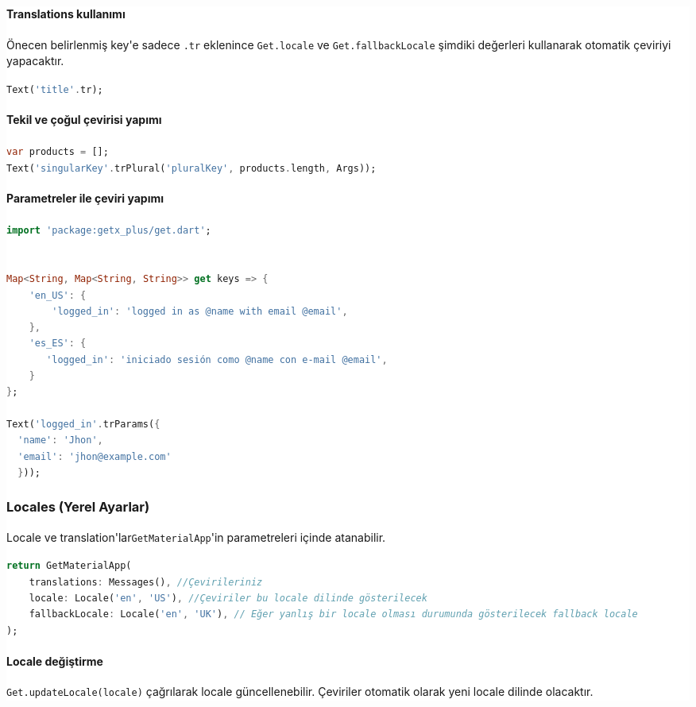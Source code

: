 #### Translations kullanımı

Önecen belirlenmiş key'e sadece `.tr` eklenince `Get.locale` ve `Get.fallbackLocale` şimdiki değerleri kullanarak otomatik çeviriyi yapacaktır.


```dart
Text('title'.tr);
```

#### Tekil ve çoğul çevirisi yapımı

```dart
var products = [];
Text('singularKey'.trPlural('pluralKey', products.length, Args));
```

#### Parametreler ile çeviri yapımı

```dart
import 'package:getx_plus/get.dart';


Map<String, Map<String, String>> get keys => {
    'en_US': {
        'logged_in': 'logged in as @name with email @email',
    },
    'es_ES': {
       'logged_in': 'iniciado sesión como @name con e-mail @email',
    }
};

Text('logged_in'.trParams({
  'name': 'Jhon',
  'email': 'jhon@example.com'
  }));
```

### Locales (Yerel Ayarlar)

Locale ve translation'lar`GetMaterialApp`'in parametreleri içinde atanabilir.

```dart
return GetMaterialApp(
    translations: Messages(), //Çevirileriniz
    locale: Locale('en', 'US'), //Çeviriler bu locale dilinde gösterilecek
    fallbackLocale: Locale('en', 'UK'), // Eğer yanlış bir locale olması durumunda gösterilecek fallback locale
);
```

#### Locale değiştirme

`Get.updateLocale(locale)` çağrılarak locale güncellenebilir. Çeviriler otomatik olarak yeni locale dilinde olacaktır.
